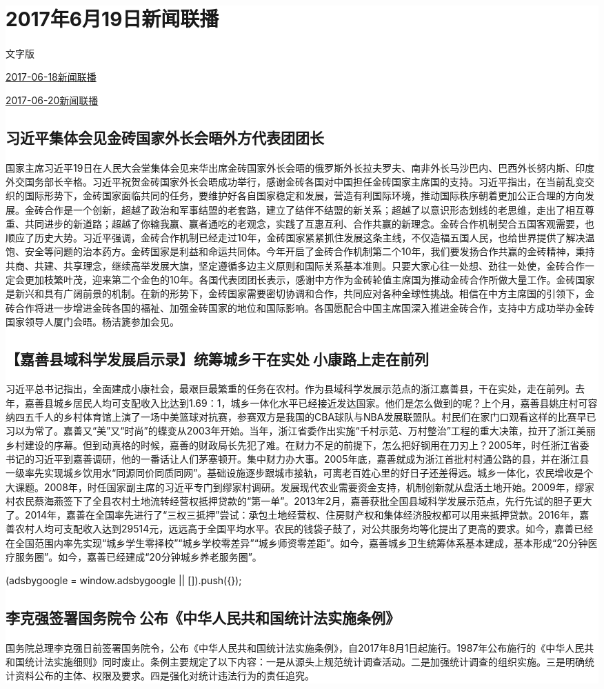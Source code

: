 







# 2017年6月19日新闻联播
 文字版








[2017-06-18新闻联播](/xinwenlianbo/20170618)


[2017-06-20新闻联播](/xinwenlianbo/20170620)





## 习近平集体会见金砖国家外长会晤外方代表团团长


国家主席习近平19日在人民大会堂集体会见来华出席金砖国家外长会晤的俄罗斯外长拉夫罗夫、南非外长马沙巴内、巴西外长努内斯、印度外交国务部长辛格。习近平祝贺金砖国家外长会晤成功举行，感谢金砖各国对中国担任金砖国家主席国的支持。习近平指出，在当前乱变交织的国际形势下，金砖国家面临共同的任务，要维护好各自国家稳定和发展，营造有利国际环境，推动国际秩序朝着更加公正合理的方向发展。金砖合作是一个创新，超越了政治和军事结盟的老套路，建立了结伴不结盟的新关系；超越了以意识形态划线的老思维，走出了相互尊重、共同进步的新道路；超越了你输我赢、赢者通吃的老观念，实践了互惠互利、合作共赢的新理念。金砖合作机制契合五国客观需要，也顺应了历史大势。习近平强调，金砖合作机制已经走过10年，金砖国家紧紧抓住发展这条主线，不仅造福五国人民，也给世界提供了解决温饱、安全等问题的治本药方。金砖国家是利益和命运共同体。今年开启了金砖合作机制第二个10年，我们要发扬合作共赢的金砖精神，秉持共商、共建、共享理念，继续高举发展大旗，坚定遵循多边主义原则和国际关系基本准则。只要大家心往一处想、劲往一处使，金砖合作一定会更加枝繁叶茂，迎来第二个金色的10年。各国代表团团长表示，感谢中方作为金砖轮值主席国为推动金砖合作所做大量工作。金砖国家是新兴和具有广阔前景的机制。在新的形势下，金砖国家需要密切协调和合作，共同应对各种全球性挑战。相信在中方主席国的引领下，金砖合作将进一步增进金砖各国的福祉、加强金砖国家的地位和国际影响。各国愿配合中国主席国深入推进金砖合作，支持中方成功举办金砖国家领导人厦门会晤。杨洁篪参加会见。


## 【嘉善县域科学发展启示录】统筹城乡干在实处 小康路上走在前列


习近平总书记指出，全面建成小康社会，最艰巨最繁重的任务在农村。作为县域科学发展示范点的浙江嘉善县，干在实处，走在前列。去年，嘉善县城乡居民人均可支配收入比达到1.69：1，城乡一体化水平已经接近发达国家。他们是怎么做到的呢？上个月，嘉善县姚庄村可容纳四五千人的乡村体育馆上演了一场中美篮球对抗赛，参赛双方是我国的CBA球队与NBA发展联盟队。村民们在家门口观看这样的比赛早已习以为常了。嘉善又“美”又“时尚”的蝶变从2003年开始。当年，浙江省委作出实施“千村示范、万村整治”工程的重大决策，拉开了浙江美丽乡村建设的序幕。但到动真格的时候，嘉善的财政局长先犯了难。在财力不足的前提下，怎么把好钢用在刀刃上？2005年，时任浙江省委书记的习近平到嘉善调研，他的一番话让人们茅塞顿开。集中财力办大事。2005年底，嘉善就成为浙江首批村村通公路的县，并在浙江县一级率先实现城乡饮用水“同源同价同质同网”。基础设施逐步跟城市接轨，可离老百姓心里的好日子还差得远。城乡一体化，农民增收是个大课题。2008年，时任国家副主席的习近平专门到缪家村调研。发展现代农业需要资金支持，机制创新就从盘活土地开始。2009年，缪家村农民蔡海燕签下了全县农村土地流转经营权抵押贷款的“第一单”。2013年2月，嘉善获批全国县域科学发展示范点，先行先试的胆子更大了。2014年，嘉善在全国率先进行了“三权三抵押”尝试：承包土地经营权、住房财产权和集体经济股权都可以用来抵押贷款。2016年，嘉善农村人均可支配收入达到29514元，远远高于全国平均水平。农民的钱袋子鼓了，对公共服务均等化提出了更高的要求。如今，嘉善已经在全国范围内率先实现“城乡学生零择校”“城乡学校零差异”“城乡师资零差距”。如今，嘉善城乡卫生统筹体系基本建成，基本形成“20分钟医疗服务圈”。如今，嘉善已经建成“20分钟城乡养老服务圈”。





 (adsbygoogle = window.adsbygoogle || []).push({});

 
## 李克强签署国务院令 公布《中华人民共和国统计法实施条例》


国务院总理李克强日前签署国务院令，公布《中华人民共和国统计法实施条例》，自2017年8月1日起施行。1987年公布施行的《中华人民共和国统计法实施细则》同时废止。条例主要规定了以下内容：一是从源头上规范统计调查活动。二是加强统计调查的组织实施。三是明确统计资料公布的主体、权限及要求。四是强化对统计违法行为的责任追究。
